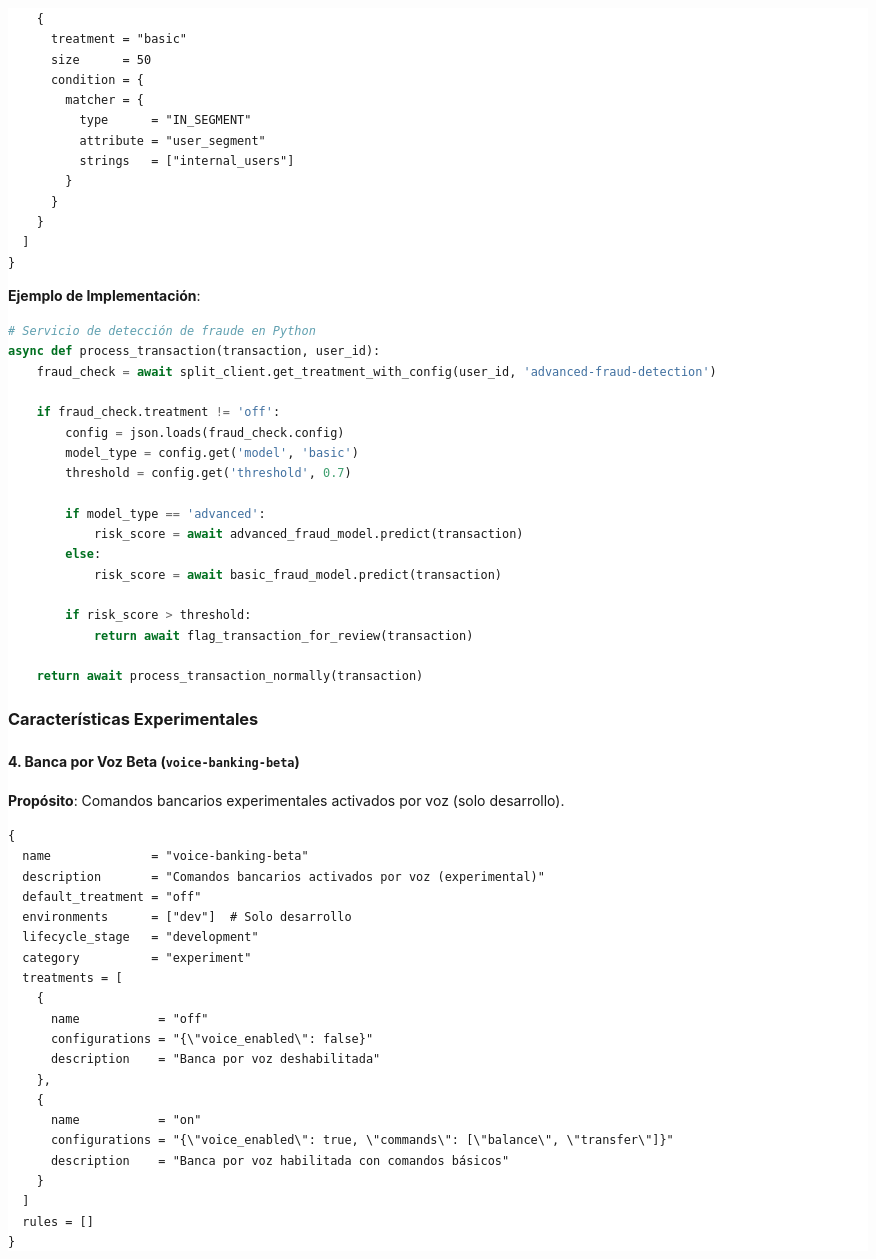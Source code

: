 ```hcl
    {
      treatment = "basic"
      size      = 50
      condition = {
        matcher = {
          type      = "IN_SEGMENT"
          attribute = "user_segment"
          strings   = ["internal_users"]
        }
      }
    }
  ]
}
```

**Ejemplo de Implementación**:
```python
# Servicio de detección de fraude en Python
async def process_transaction(transaction, user_id):
    fraud_check = await split_client.get_treatment_with_config(user_id, 'advanced-fraud-detection')
    
    if fraud_check.treatment != 'off':
        config = json.loads(fraud_check.config)
        model_type = config.get('model', 'basic')
        threshold = config.get('threshold', 0.7)
        
        if model_type == 'advanced':
            risk_score = await advanced_fraud_model.predict(transaction)
        else:
            risk_score = await basic_fraud_model.predict(transaction)
        
        if risk_score > threshold:
            return await flag_transaction_for_review(transaction)
    
    return await process_transaction_normally(transaction)
```

### Características Experimentales

#### 4. Banca por Voz Beta (`voice-banking-beta`)
**Propósito**: Comandos bancarios experimentales activados por voz (solo desarrollo).

```hcl
{
  name              = "voice-banking-beta"
  description       = "Comandos bancarios activados por voz (experimental)"
  default_treatment = "off"
  environments      = ["dev"]  # Solo desarrollo
  lifecycle_stage   = "development"
  category          = "experiment"
  treatments = [
    {
      name           = "off"
      configurations = "{\"voice_enabled\": false}"
      description    = "Banca por voz deshabilitada"
    },
    {
      name           = "on"
      configurations = "{\"voice_enabled\": true, \"commands\": [\"balance\", \"transfer\"]}"
      description    = "Banca por voz habilitada con comandos básicos"
    }
  ]
  rules = []
}
```